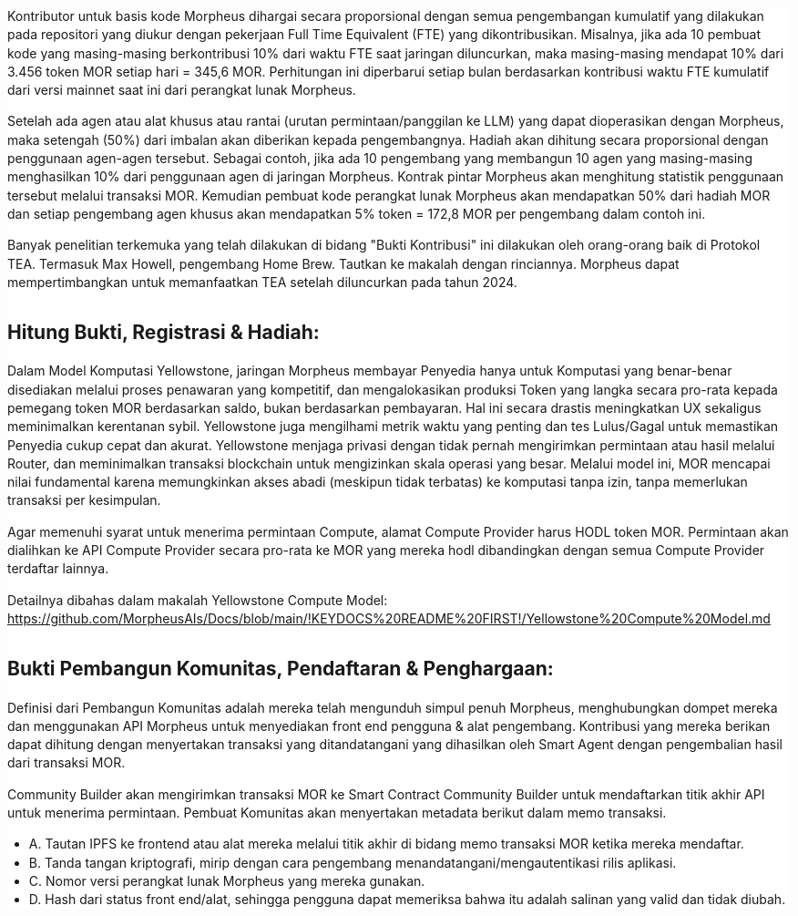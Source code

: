 Kontributor untuk basis kode Morpheus dihargai secara proporsional dengan semua pengembangan kumulatif yang dilakukan pada repositori yang diukur dengan pekerjaan Full Time Equivalent (FTE) yang dikontribusikan. Misalnya, jika ada 10 pembuat kode yang masing-masing berkontribusi 10% dari waktu FTE saat jaringan diluncurkan, maka masing-masing mendapat 10% dari 3.456 token MOR setiap hari = 345,6 MOR. Perhitungan ini diperbarui setiap bulan berdasarkan kontribusi waktu FTE kumulatif dari versi mainnet saat ini dari perangkat lunak Morpheus.

Setelah ada agen atau alat khusus atau rantai (urutan permintaan/panggilan ke LLM) yang dapat dioperasikan dengan Morpheus, maka setengah (50%) dari imbalan akan diberikan kepada pengembangnya. Hadiah akan dihitung secara proporsional dengan penggunaan agen-agen tersebut. Sebagai contoh, jika ada 10 pengembang yang membangun 10 agen yang masing-masing menghasilkan 10% dari penggunaan agen di jaringan Morpheus. Kontrak pintar Morpheus akan menghitung statistik penggunaan tersebut melalui transaksi MOR. Kemudian pembuat kode perangkat lunak Morpheus akan mendapatkan 50% dari hadiah MOR dan setiap pengembang agen khusus akan mendapatkan 5% token = 172,8 MOR per pengembang dalam contoh ini.

Banyak penelitian terkemuka yang telah dilakukan di bidang "Bukti Kontribusi" ini dilakukan oleh orang-orang baik di Protokol TEA. Termasuk Max Howell, pengembang Home Brew. Tautkan ke makalah dengan rinciannya. Morpheus dapat mempertimbangkan untuk memanfaatkan TEA setelah diluncurkan pada tahun 2024.

## Hitung Bukti, Registrasi & Hadiah:
Dalam Model Komputasi Yellowstone, jaringan Morpheus membayar Penyedia hanya untuk Komputasi yang benar-benar disediakan melalui proses penawaran yang kompetitif, dan mengalokasikan produksi Token yang langka secara pro-rata kepada pemegang token MOR berdasarkan saldo, bukan berdasarkan pembayaran. Hal ini secara drastis meningkatkan UX sekaligus meminimalkan kerentanan sybil. Yellowstone juga mengilhami metrik waktu yang penting dan tes Lulus/Gagal untuk memastikan Penyedia cukup cepat dan akurat. Yellowstone menjaga privasi dengan tidak pernah mengirimkan permintaan atau hasil melalui Router, dan meminimalkan transaksi blockchain untuk mengizinkan skala operasi yang besar. Melalui model ini, MOR mencapai nilai fundamental karena memungkinkan akses abadi (meskipun tidak terbatas) ke komputasi tanpa izin, tanpa memerlukan transaksi per kesimpulan.

Agar memenuhi syarat untuk menerima permintaan Compute, alamat Compute Provider harus HODL token MOR. Permintaan akan dialihkan ke API Compute Provider secara pro-rata ke MOR yang mereka hodl dibandingkan dengan semua Compute Provider terdaftar lainnya.

Detailnya dibahas dalam makalah Yellowstone Compute Model: https://github.com/MorpheusAIs/Docs/blob/main/!KEYDOCS%20README%20FIRST!/Yellowstone%20Compute%20Model.md

## Bukti Pembangun Komunitas, Pendaftaran & Penghargaan:
Definisi dari Pembangun Komunitas adalah mereka telah mengunduh simpul penuh Morpheus, menghubungkan dompet mereka dan menggunakan API Morpheus untuk menyediakan front end pengguna & alat pengembang. Kontribusi yang mereka berikan dapat dihitung dengan menyertakan transaksi yang ditandatangani yang dihasilkan oleh Smart Agent dengan pengembalian hasil dari transaksi MOR.

Community Builder akan mengirimkan transaksi MOR ke Smart Contract Community Builder untuk mendaftarkan titik akhir API untuk menerima permintaan. 
Pembuat Komunitas akan menyertakan metadata berikut dalam memo transaksi. 

- A. Tautan IPFS ke frontend atau alat mereka melalui titik akhir di bidang memo transaksi MOR ketika mereka mendaftar. 
- B. Tanda tangan kriptografi, mirip dengan cara pengembang menandatangani/mengautentikasi rilis aplikasi.
- C. Nomor versi perangkat lunak Morpheus yang mereka gunakan.
- D. Hash dari status front end/alat, sehingga pengguna dapat memeriksa bahwa itu adalah salinan yang valid dan tidak diubah.
